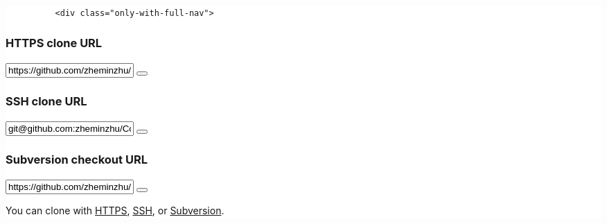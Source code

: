               <div class="only-with-full-nav">
                

  

<div class="clone-url open"
  data-protocol-type="http"
  data-url="/users/set_protocol?protocol_selector=http&amp;protocol_type=push">
  <h3><strong>HTTPS</strong> clone URL</h3>
  <div class="clone-url-box">
    <input type="text" class="clone js-url-field"
           value="https://github.com/zheminzhu/Co-occurrence-Rate-Networks.git" readonly="readonly">
    <span class="url-box-clippy">
    <button aria-label="copy to clipboard" class="js-zeroclipboard minibutton zeroclipboard-button" data-clipboard-text="https://github.com/zheminzhu/Co-occurrence-Rate-Networks.git" data-copied-hint="copied!" type="button"><span class="octicon octicon-clippy"></span></button>
    </span>
  </div>
</div>

  

<div class="clone-url "
  data-protocol-type="ssh"
  data-url="/users/set_protocol?protocol_selector=ssh&amp;protocol_type=push">
  <h3><strong>SSH</strong> clone URL</h3>
  <div class="clone-url-box">
    <input type="text" class="clone js-url-field"
           value="git@github.com:zheminzhu/Co-occurrence-Rate-Networks.git" readonly="readonly">
    <span class="url-box-clippy">
    <button aria-label="copy to clipboard" class="js-zeroclipboard minibutton zeroclipboard-button" data-clipboard-text="git@github.com:zheminzhu/Co-occurrence-Rate-Networks.git" data-copied-hint="copied!" type="button"><span class="octicon octicon-clippy"></span></button>
    </span>
  </div>
</div>

  

<div class="clone-url "
  data-protocol-type="subversion"
  data-url="/users/set_protocol?protocol_selector=subversion&amp;protocol_type=push">
  <h3><strong>Subversion</strong> checkout URL</h3>
  <div class="clone-url-box">
    <input type="text" class="clone js-url-field"
           value="https://github.com/zheminzhu/Co-occurrence-Rate-Networks" readonly="readonly">
    <span class="url-box-clippy">
    <button aria-label="copy to clipboard" class="js-zeroclipboard minibutton zeroclipboard-button" data-clipboard-text="https://github.com/zheminzhu/Co-occurrence-Rate-Networks" data-copied-hint="copied!" type="button"><span class="octicon octicon-clippy"></span></button>
    </span>
  </div>
</div>


<p class="clone-options">You can clone with
      <a href="#" class="js-clone-selector" data-protocol="http">HTTPS</a>,
      <a href="#" class="js-clone-selector" data-protocol="ssh">SSH</a>,
      or <a href="#" class="js-clone-selector" data-protocol="subversion">Subversion</a>.
  <span class="help tooltipped tooltipped-n" aria-label="Get help on which URL is right for you.">
    <a href="https://help.github.com/articles/which-remote-url-should-i-use">
    <span class="octicon octicon-question"></span>
    </a>
  </span>
</p>
